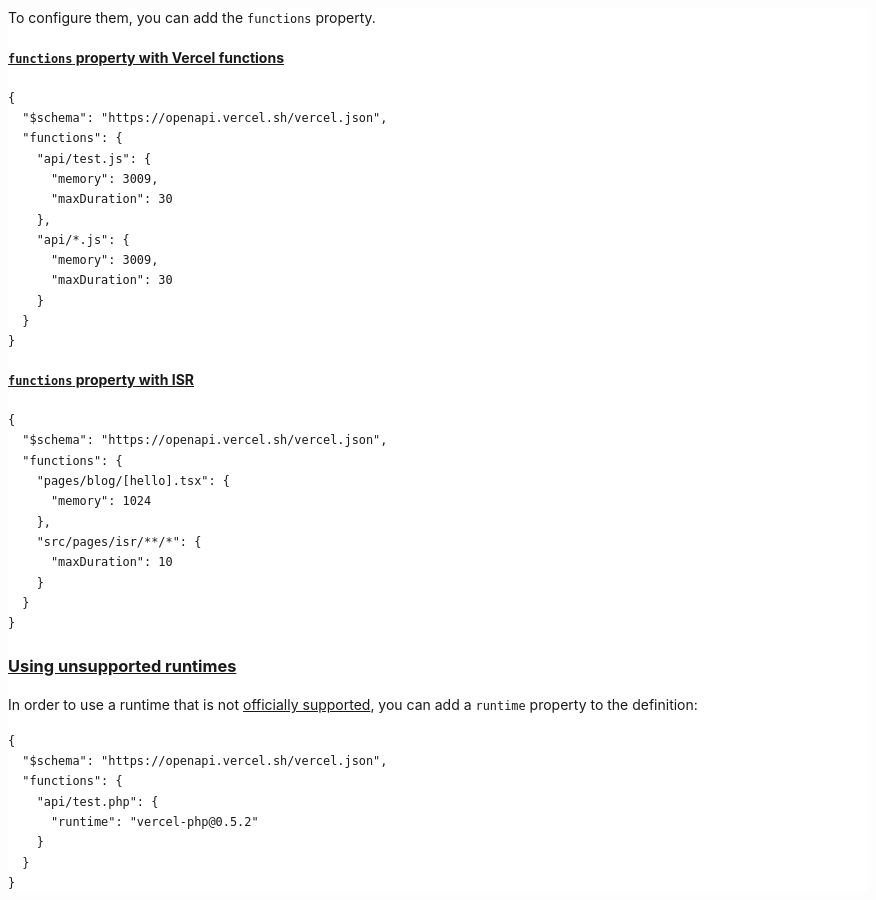 To configure them, you can add the `functions` property.

#### [`functions` property with Vercel functions](#functions-property-with-vercel-functions)

```
{
  "$schema": "https://openapi.vercel.sh/vercel.json",
  "functions": {
    "api/test.js": {
      "memory": 3009,
      "maxDuration": 30
    },
    "api/*.js": {
      "memory": 3009,
      "maxDuration": 30
    }
  }
}
```

#### [`functions` property with ISR](#functions-property-with-isr)

```
{
  "$schema": "https://openapi.vercel.sh/vercel.json",
  "functions": {
    "pages/blog/[hello].tsx": {
      "memory": 1024
    },
    "src/pages/isr/**/*": {
      "maxDuration": 10
    }
  }
}
```

### [Using unsupported runtimes](#using-unsupported-runtimes)

In order to use a runtime that is not [officially supported](/docs/functions/runtimes), you can add a `runtime` property to the definition:

```
{
  "$schema": "https://openapi.vercel.sh/vercel.json",
  "functions": {
    "api/test.php": {
      "runtime": "vercel-php@0.5.2"
    }
  }
}
```
